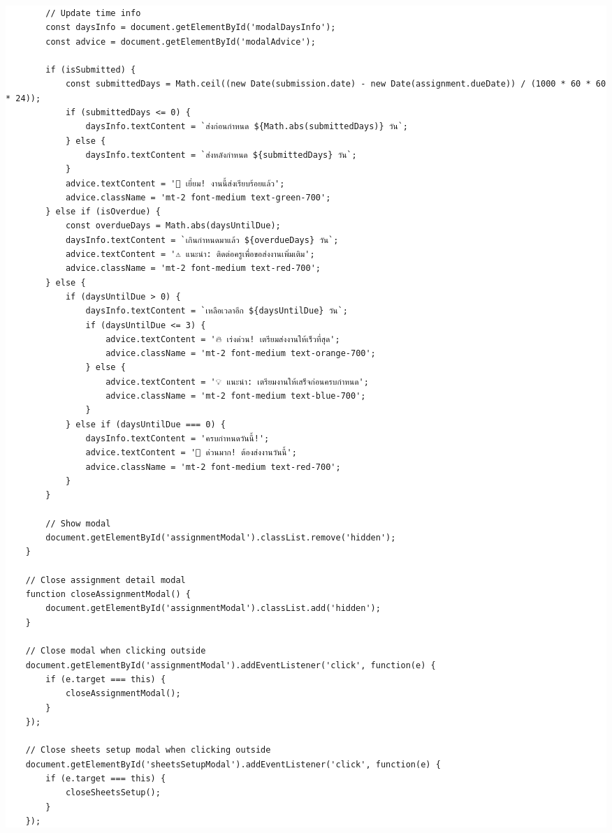             // Update time info
            const daysInfo = document.getElementById('modalDaysInfo');
            const advice = document.getElementById('modalAdvice');
            
            if (isSubmitted) {
                const submittedDays = Math.ceil((new Date(submission.date) - new Date(assignment.dueDate)) / (1000 * 60 * 60 * 24));
                if (submittedDays <= 0) {
                    daysInfo.textContent = `ส่งก่อนกำหนด ${Math.abs(submittedDays)} วัน`;
                } else {
                    daysInfo.textContent = `ส่งหลังกำหนด ${submittedDays} วัน`;
                }
                advice.textContent = '🎉 เยี่ยม! งานนี้ส่งเรียบร้อยแล้ว';
                advice.className = 'mt-2 font-medium text-green-700';
            } else if (isOverdue) {
                const overdueDays = Math.abs(daysUntilDue);
                daysInfo.textContent = `เกินกำหนดมาแล้ว ${overdueDays} วัน`;
                advice.textContent = '⚠️ แนะนำ: ติดต่อครูเพื่อขอส่งงานเพิ่มเติม';
                advice.className = 'mt-2 font-medium text-red-700';
            } else {
                if (daysUntilDue > 0) {
                    daysInfo.textContent = `เหลือเวลาอีก ${daysUntilDue} วัน`;
                    if (daysUntilDue <= 3) {
                        advice.textContent = '🔥 เร่งด่วน! เตรียมส่งงานให้เร็วที่สุด';
                        advice.className = 'mt-2 font-medium text-orange-700';
                    } else {
                        advice.textContent = '💡 แนะนำ: เตรียมงานให้เสร็จก่อนครบกำหนด';
                        advice.className = 'mt-2 font-medium text-blue-700';
                    }
                } else if (daysUntilDue === 0) {
                    daysInfo.textContent = 'ครบกำหนดวันนี้!';
                    advice.textContent = '🚨 ด่วนมาก! ต้องส่งงานวันนี้';
                    advice.className = 'mt-2 font-medium text-red-700';
                }
            }
            
            // Show modal
            document.getElementById('assignmentModal').classList.remove('hidden');
        }
        
        // Close assignment detail modal
        function closeAssignmentModal() {
            document.getElementById('assignmentModal').classList.add('hidden');
        }
        
        // Close modal when clicking outside
        document.getElementById('assignmentModal').addEventListener('click', function(e) {
            if (e.target === this) {
                closeAssignmentModal();
            }
        });

        // Close sheets setup modal when clicking outside
        document.getElementById('sheetsSetupModal').addEventListener('click', function(e) {
            if (e.target === this) {
                closeSheetsSetup();
            }
        });
